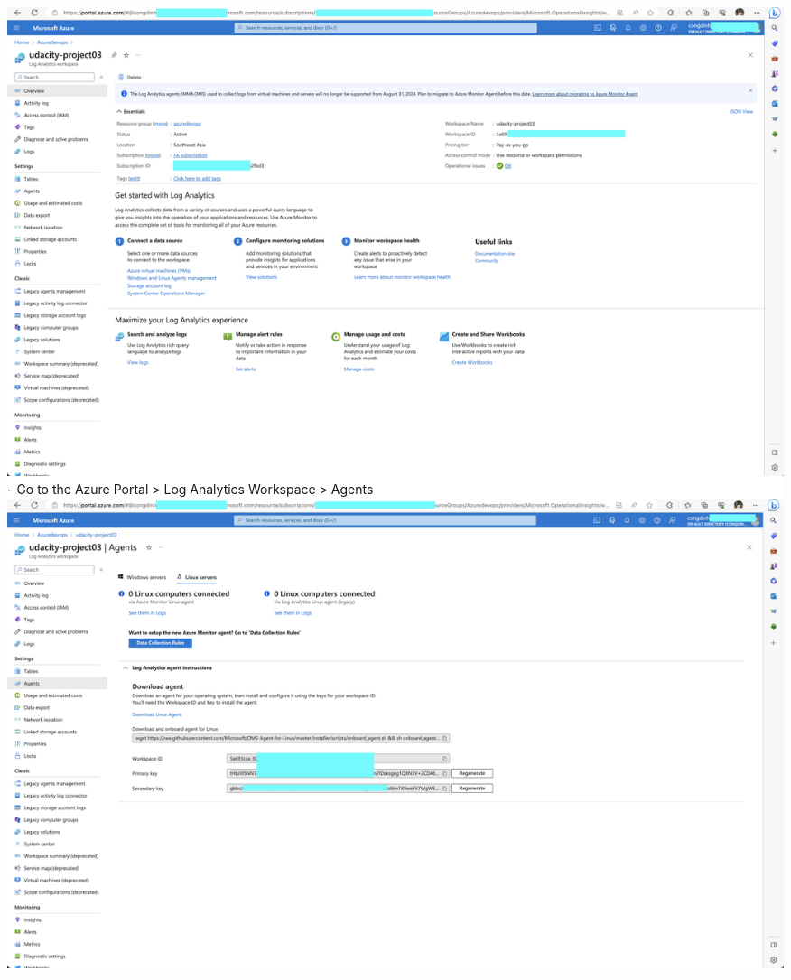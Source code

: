  <img src="./screenshots/Log_Analytics_Workspace_Overview.png">
- Go to the Azure Portal > Log Analytics Workspace > Agents
  <img src="./screenshots/Log_Analytics_Workspace_Agents_Linux_Configuration.png">
